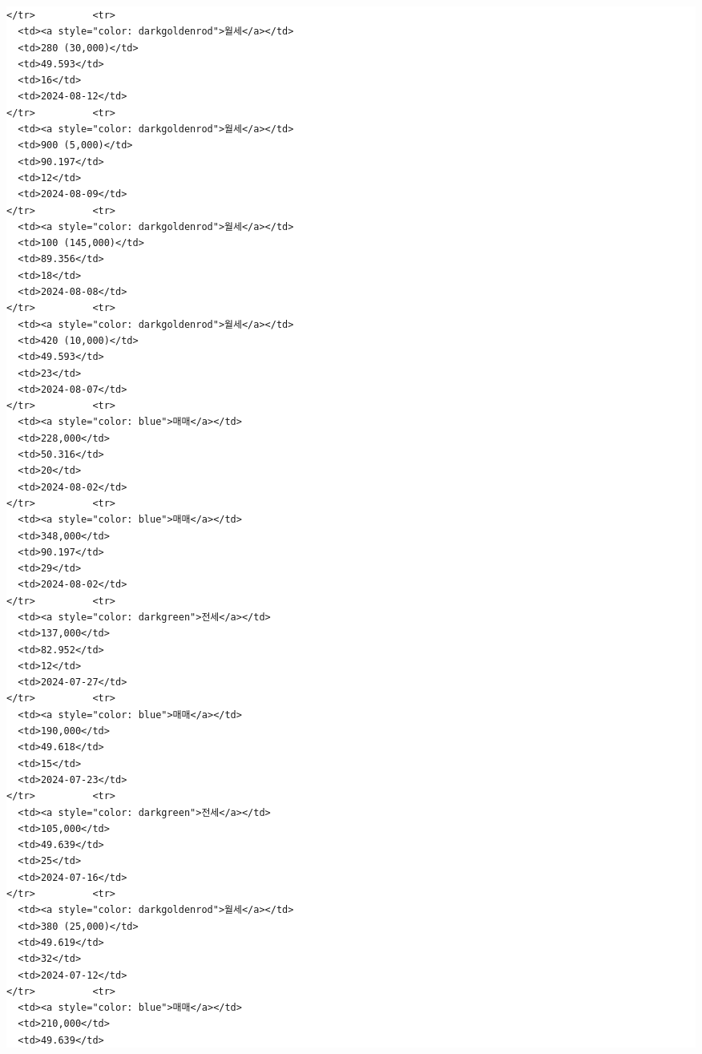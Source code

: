     </tr>          <tr>
      <td><a style="color: darkgoldenrod">월세</a></td>
      <td>280 (30,000)</td>
      <td>49.593</td>
      <td>16</td>
      <td>2024-08-12</td>
    </tr>          <tr>
      <td><a style="color: darkgoldenrod">월세</a></td>
      <td>900 (5,000)</td>
      <td>90.197</td>
      <td>12</td>
      <td>2024-08-09</td>
    </tr>          <tr>
      <td><a style="color: darkgoldenrod">월세</a></td>
      <td>100 (145,000)</td>
      <td>89.356</td>
      <td>18</td>
      <td>2024-08-08</td>
    </tr>          <tr>
      <td><a style="color: darkgoldenrod">월세</a></td>
      <td>420 (10,000)</td>
      <td>49.593</td>
      <td>23</td>
      <td>2024-08-07</td>
    </tr>          <tr>
      <td><a style="color: blue">매매</a></td>
      <td>228,000</td>
      <td>50.316</td>
      <td>20</td>
      <td>2024-08-02</td>
    </tr>          <tr>
      <td><a style="color: blue">매매</a></td>
      <td>348,000</td>
      <td>90.197</td>
      <td>29</td>
      <td>2024-08-02</td>
    </tr>          <tr>
      <td><a style="color: darkgreen">전세</a></td>
      <td>137,000</td>
      <td>82.952</td>
      <td>12</td>
      <td>2024-07-27</td>
    </tr>          <tr>
      <td><a style="color: blue">매매</a></td>
      <td>190,000</td>
      <td>49.618</td>
      <td>15</td>
      <td>2024-07-23</td>
    </tr>          <tr>
      <td><a style="color: darkgreen">전세</a></td>
      <td>105,000</td>
      <td>49.639</td>
      <td>25</td>
      <td>2024-07-16</td>
    </tr>          <tr>
      <td><a style="color: darkgoldenrod">월세</a></td>
      <td>380 (25,000)</td>
      <td>49.619</td>
      <td>32</td>
      <td>2024-07-12</td>
    </tr>          <tr>
      <td><a style="color: blue">매매</a></td>
      <td>210,000</td>
      <td>49.639</td>